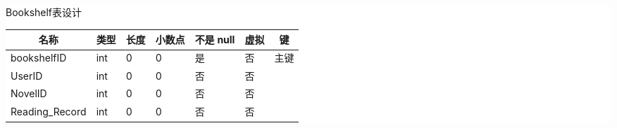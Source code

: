 Bookshelf表设计

| 名称           | 类型 | 长度 | 小数点 | 不是 null | 虚拟 | 键   |
| -------------- | ---- | ---- | ------ | --------- | ---- | ---- |
| bookshelfID    | int  | 0    | 0      | 是        | 否   | 主键 |
| UserID         | int  | 0    | 0      | 否        | 否   |      |
| NovelID        | int  | 0    | 0      | 否        | 否   |      |
| Reading_Record | int  | 0    | 0      | 否        | 否   |      |

